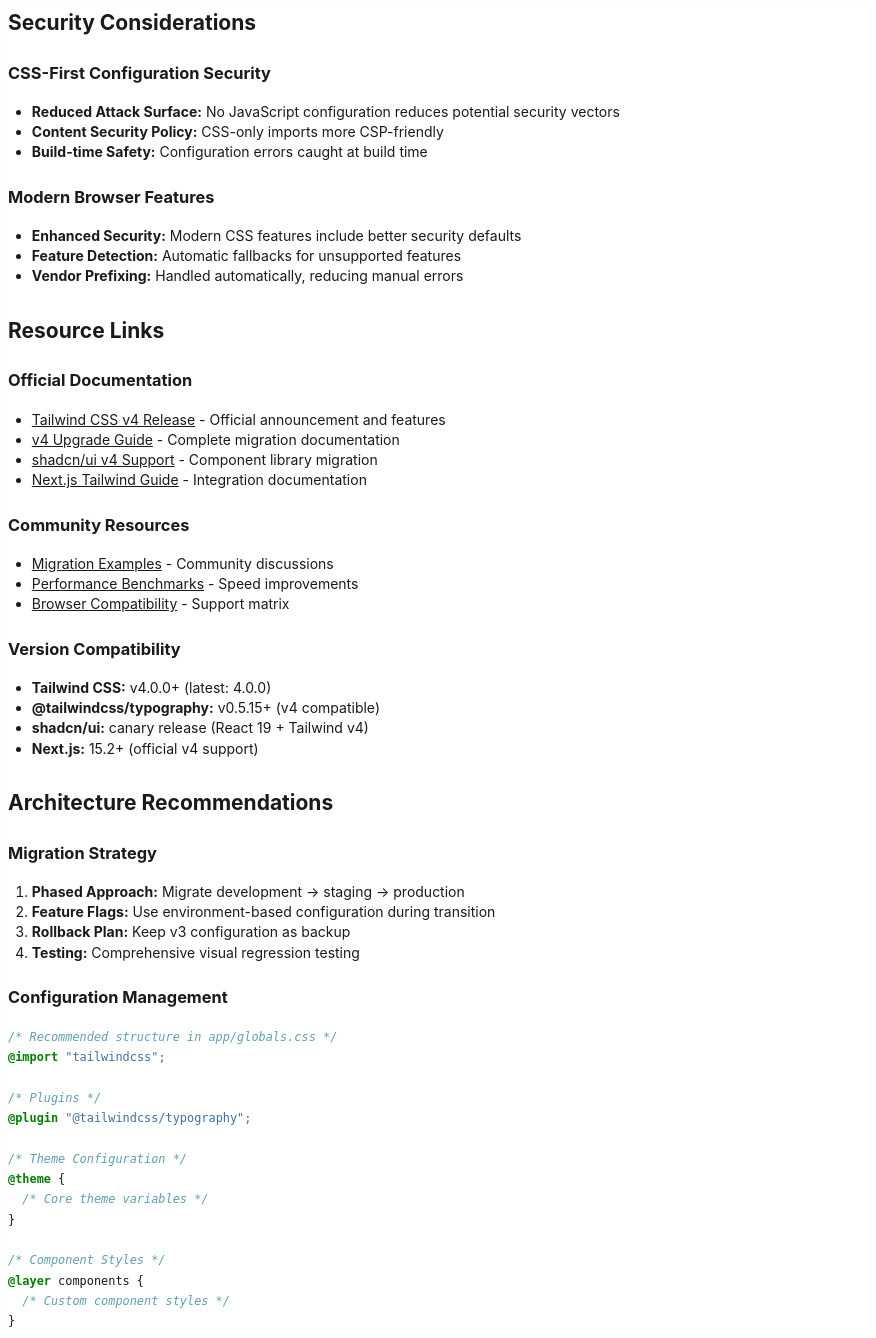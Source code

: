 ## Security Considerations

### CSS-First Configuration Security
- **Reduced Attack Surface:** No JavaScript configuration reduces potential security vectors
- **Content Security Policy:** CSS-only imports more CSP-friendly
- **Build-time Safety:** Configuration errors caught at build time

### Modern Browser Features
- **Enhanced Security:** Modern CSS features include better security defaults
- **Feature Detection:** Automatic fallbacks for unsupported features
- **Vendor Prefixing:** Handled automatically, reducing manual errors

## Resource Links

### Official Documentation
- [Tailwind CSS v4 Release](https://tailwindcss.com/blog/tailwindcss-v4) - Official announcement and features
- [v4 Upgrade Guide](https://tailwindcss.com/docs/upgrade-guide) - Complete migration documentation
- [shadcn/ui v4 Support](https://ui.shadcn.com/docs/tailwind-v4) - Component library migration
- [Next.js Tailwind Guide](https://nextjs.org/docs/app/building-your-application/styling/tailwind-css) - Integration documentation

### Community Resources
- [Migration Examples](https://github.com/tailwindlabs/tailwindcss/discussions) - Community discussions
- [Performance Benchmarks](https://tailwindcss.com/blog/tailwindcss-v4#performance) - Speed improvements
- [Browser Compatibility](https://tailwindcss.com/docs/compatibility) - Support matrix

### Version Compatibility
- **Tailwind CSS:** v4.0.0+ (latest: 4.0.0)
- **@tailwindcss/typography:** v0.5.15+ (v4 compatible)
- **shadcn/ui:** canary release (React 19 + Tailwind v4)
- **Next.js:** 15.2+ (official v4 support)

## Architecture Recommendations

### Migration Strategy
1. **Phased Approach:** Migrate development → staging → production
2. **Feature Flags:** Use environment-based configuration during transition
3. **Rollback Plan:** Keep v3 configuration as backup
4. **Testing:** Comprehensive visual regression testing

### Configuration Management
```css
/* Recommended structure in app/globals.css */
@import "tailwindcss";

/* Plugins */
@plugin "@tailwindcss/typography";

/* Theme Configuration */
@theme {
  /* Core theme variables */
}

/* Component Styles */
@layer components {
  /* Custom component styles */
}
```